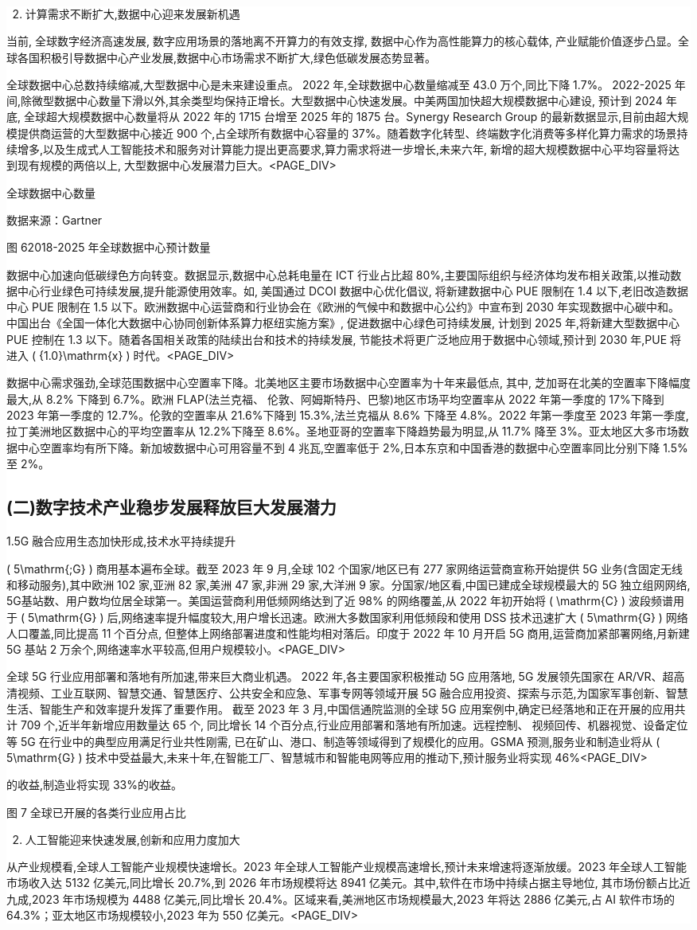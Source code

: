 

2. 计算需求不断扩大,数据中心迎来发展新机遇

当前, 全球数字经济高速发展, 数字应用场景的落地离不开算力的有效支撑, 数据中心作为高性能算力的核心载体, 产业赋能价值逐步凸显。全球各国积极引导数据中心产业发展,数据中心市场需求不断扩大,绿色低碳发展态势显著。

全球数据中心总数持续缩减,大型数据中心是未来建设重点。 2022 年,全球数据中心数量缩减至 43.0 万个,同比下降 1.7%。 2022-2025 年间,除微型数据中心数量下滑以外,其余类型均保持正增长。大型数据中心快速发展。中美两国加快超大规模数据中心建设, 预计到 2024 年底, 全球超大规模数据中心数量将从 2022 年的 1715 台增至 2025 年的 1875 台。Synergy Research Group 的最新数据显示,目前由超大规模提供商运营的大型数据中心接近 900 个,占全球所有数据中心容量的 37%。随着数字化转型、终端数字化消费等多样化算力需求的场景持续增多,以及生成式人工智能技术和服务对计算能力提出更高要求,算力需求将进一步增长,未来六年, 新增的超大规模数据中心平均容量将达到现有规模的两倍以上, 大型数据中心发展潜力巨大。<PAGE_DIV> 



全球数据中心数量



数据来源：Gartner

图 62018-2025 年全球数据中心预计数量



数据中心加速向低碳绿色方向转变。数据显示,数据中心总耗电量在 ICT 行业占比超 80%,主要国际组织与经济体均发布相关政策,以推动数据中心行业绿色可持续发展,提升能源使用效率。如, 美国通过 DCOI 数据中心优化倡议, 将新建数据中心 PUE 限制在 1.4 以下,老旧改造数据中心 PUE 限制在 1.5 以下。欧洲数据中心运营商和行业协会在《欧洲的气候中和数据中心公约》中宣布到 2030 年实现数据中心碳中和。中国出台《全国一体化大数据中心协同创新体系算力枢纽实施方案》, 促进数据中心绿色可持续发展, 计划到 2025 年,将新建大型数据中心 PUE 控制在 1.3 以下。随着各国相关政策的陆续出台和技术的持续发展, 节能技术将更广泛地应用于数据中心领域,预计到 2030 年,PUE 将进入 \( {1.0}\mathrm{x} \) 时代。<PAGE_DIV> 

数据中心需求强劲,全球范围数据中心空置率下降。北美地区主要市场数据中心空置率为十年来最低点, 其中, 芝加哥在北美的空置率下降幅度最大,从 8.2% 下降到 6.7%。欧洲 FLAP(法兰克福、 伦敦、阿姆斯特丹、巴黎)地区市场平均空置率从 2022 年第一季度的 17%下降到 2023 年第一季度的 12.7%。伦敦的空置率从 21.6%下降到 15.3%,法兰克福从 8.6% 下降至 4.8%。2022 年第一季度至 2023 年第一季度, 拉丁美洲地区数据中心的平均空置率从 12.2%下降至 8.6%。圣地亚哥的空置率下降趋势最为明显,从 11.7% 降至 3%。亚太地区大多市场数据中心空置率均有所下降。新加坡数据中心可用容量不到 4 兆瓦,空置率低于 2%,日本东京和中国香港的数据中心空置率同比分别下降 1.5%至 2%。

## (二)数字技术产业稳步发展释放巨大发展潜力

1.5G 融合应用生态加快形成,技术水平持续提升

\( 5\mathrm{\;G} \) 商用基本遍布全球。截至 2023 年 9 月,全球 102 个国家/地区已有 277 家网络运营商宣称开始提供 5G 业务(含固定无线和移动服务),其中欧洲 102 家,亚洲 82 家,美洲 47 家,非洲 29 家,大洋洲 9 家。分国家/地区看,中国已建成全球规模最大的 5G 独立组网网络, 5G基站数、用户数均位居全球第一。美国运营商利用低频网络达到了近 98% 的网络覆盖,从 2022 年初开始将 \( \mathrm{C} \) 波段频谱用于 \( 5\mathrm{G} \) 后,网络速率提升幅度较大,用户增长迅速。欧洲大多数国家利用低频段和使用 DSS 技术迅速扩大 \( 5\mathrm{G} \) 网络人口覆盖,同比提高 11 个百分点, 但整体上网络部署进度和性能均相对落后。印度于 2022 年 10 月开启 5G 商用,运营商加紧部署网络,月新建 5G 基站 2 万余个,网络速率水平较高,但用户规模较小。<PAGE_DIV> 

全球 5G 行业应用部署和落地有所加速,带来巨大商业机遇。 2022 年,各主要国家积极推动 5G 应用落地, 5G 发展领先国家在 AR/VR、超高清视频、工业互联网、智慧交通、智慧医疗、公共安全和应急、军事专网等领域开展 5G 融合应用投资、探索与示范,为国家军事创新、智慧生活、智能生产和效率提升发挥了重要作用。 截至 2023 年 3 月,中国信通院监测的全球 5G 应用案例中,确定已经落地和正在开展的应用共计 709 个,近半年新增应用数量达 65 个, 同比增长 14 个百分点,行业应用部署和落地有所加速。远程控制、 视频回传、机器视觉、设备定位等 5G 在行业中的典型应用满足行业共性刚需, 已在矿山、港口、制造等领域得到了规模化的应用。GSMA 预测,服务业和制造业将从 \( 5\mathrm{G} \) 技术中受益最大,未来十年,在智能工厂、智慧城市和智能电网等应用的推动下,预计服务业将实现 46%<PAGE_DIV> 



的收益,制造业将实现 33%的收益。



图 7 全球已开展的各类行业应用占比



2. 人工智能迎来快速发展,创新和应用力度加大

从产业规模看,全球人工智能产业规模快速增长。2023 年全球人工智能产业规模高速增长,预计未来增速将逐渐放缓。2023 年全球人工智能市场收入达 5132 亿美元,同比增长 20.7%,到 2026 年市场规模将达 8941 亿美元。其中,软件在市场中持续占据主导地位, 其市场份额占比近九成,2023 年市场规模为 4488 亿美元,同比增长 20.4%。区域来看,美洲地区市场规模最大,2023 年将达 2886 亿美元,占 AI 软件市场的 64.3%；亚太地区市场规模较小,2023 年为 550 亿美元。<PAGE_DIV> 
